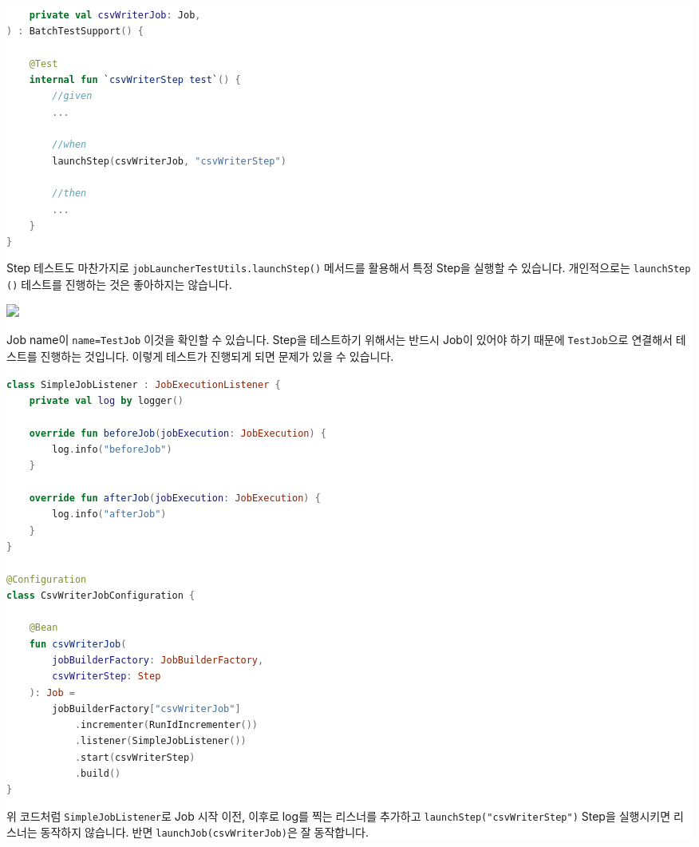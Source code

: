 ```kotlin
    private val csvWriterJob: Job,
) : BatchTestSupport() {
    
    @Test
    internal fun `csvWriterStep test`() {
        //given
        ...

        //when
        launchStep(csvWriterJob, "csvWriterStep")

        //then
        ...
    }
}
```
Step 테스트도 마찬가지로 `jobLauncherTestUtils.launchStep()` 메서드를 활용해서 특정 Step을 실행할 수 있습니다. 개인적으로는 `launchStep()` 테스트를 진행하는 것은 좋아하지는 않습니다.

![](https://raw.githubusercontent.com/cheese10yun/blog-sample/master/batch-study/docs/img/ste-test-1.png)

Job name이 `name=TestJob` 이것을 확인할 수 있습니다. Step을 테스트하기 위해서는 반드시 Job이 있어야 하기 때문에 `TestJob`으로 연결해서 테스트를 진행하는 것입니다. 이렇게 테스트가 진행되게 되면 문제가 있을 수 있습니다.

```kotlin
class SimpleJobListener : JobExecutionListener {
    private val log by logger()

    override fun beforeJob(jobExecution: JobExecution) {
        log.info("beforeJob")
    }

    override fun afterJob(jobExecution: JobExecution) {
        log.info("afterJob")
    }
}

@Configuration
class CsvWriterJobConfiguration {

    @Bean
    fun csvWriterJob(
        jobBuilderFactory: JobBuilderFactory,
        csvWriterStep: Step
    ): Job =
        jobBuilderFactory["csvWriterJob"]
            .incrementer(RunIdIncrementer())
            .listener(SimpleJobListener())
            .start(csvWriterStep)
            .build()
}
```
위 코드처럼 `SimpleJobListener`로 Job 시작 이전, 이후로 log를 찍는 리스너를 추가하고 `launchStep("csvWriterStep")` Step을 실행시키면 리스너는 동작하지 않습니다. 반면 `launchJob(csvWriterJob)`은 잘 동작합니다.
